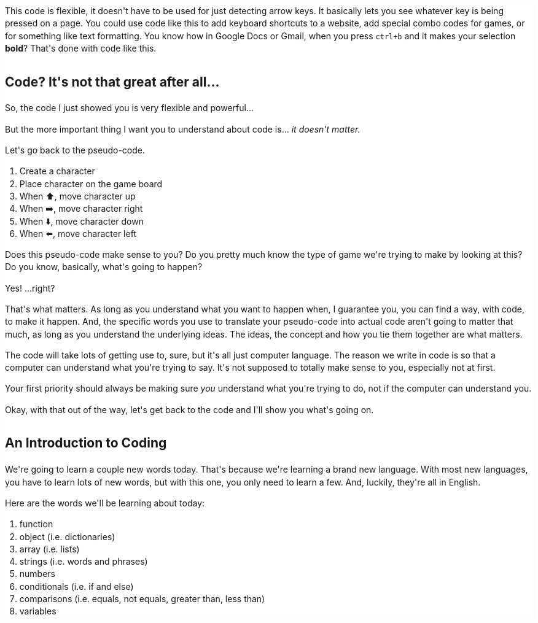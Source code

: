 This code is flexible, it doesn't have to be used for just detecting arrow keys. It basically lets you see whatever key is being pressed on a page. You could use code like this to add keyboard shortcuts to a website, add special combo codes for games, or for something like text formatting. You know how in Google Docs or Gmail, when you press `ctrl+b` and it makes your selection **bold**? That's done with code like this.


## Code? It's not that great after all...

So, the code I just showed you is very flexible and powerful...

But the more important thing I want you to understand about code is... *it doesn't matter.*

Let's go back to the pseudo-code.

1. Create a character
2. Place character on the game board
3. When ⬆️, move character up
4. When ➡️, move character right
5. When ⬇️, move character down
6. When ⬅️, move character left

Does this pseudo-code make sense to you? Do you pretty much know the type of game we're trying to make by looking at this? Do you know, basically, what's going to happen? 

Yes! ...right?

That's what matters. As long as you understand what you want to happen when, I guarantee you, you can find a way, with code, to make it happen. And, the specific words you use to translate your pseudo-code into actual code aren't going to matter that much, as long as you understand the underlying ideas. The ideas, the concept and how you tie them together are what matters. 

The code will take lots of getting use to, sure, but it's all just computer language. The reason we write in code is so that a computer can understand what you're trying to say. It's not supposed to totally make sense to you, especially not at first. 

Your first priority should always be making sure *you* understand what you're trying to do, not if the computer can understand you.

Okay, with that out of the way, let's get back to the code and I'll show you what's going on.


## An Introduction to Coding

We're going to learn a couple new words today. That's because we're learning a brand new language. With most new languages, you have to learn lots of new words, but with this one, you only need to learn a few. And, luckily, they're all in English.

Here are the words we'll be learning about today: 

1. function
2. object (i.e. dictionaries)
3. array (i.e. lists)
4. strings (i.e. words and phrases)
5. numbers
6. conditionals (i.e. if and else)
7. comparisons (i.e. equals, not equals, greater than, less than)
8. variables
